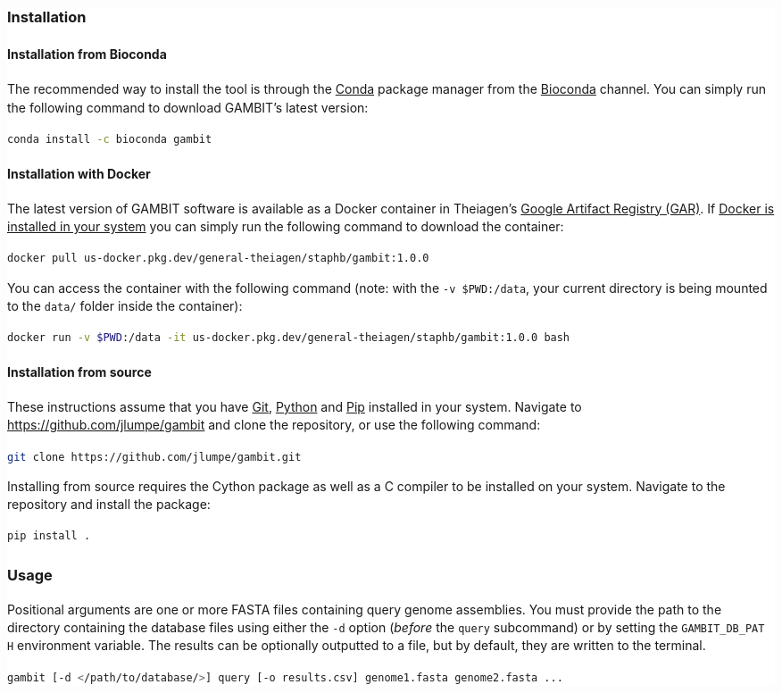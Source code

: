 ### Installation

#### Installation from Bioconda

The recommended way to install the tool is through the [Conda](https://www.anaconda.com/products/distribution) package manager from the [Bioconda](https://bioconda.github.io/) channel. You can simply run the following command to download GAMBIT’s latest version:

```bash
conda install -c bioconda gambit
```

#### Installation with Docker

The latest version of GAMBIT software is available as a Docker container in Theiagen’s [Google Artifact Registry (GAR)](https://cloud.google.com/artifact-registry). If [Docker is installed in your system](https://docs.docker.com/engine/install/) you can simply run the following command to download the container:

```bash
docker pull us-docker.pkg.dev/general-theiagen/staphb/gambit:1.0.0
```

You can access the container with the following command (note: with the `-v $PWD:/data`, your current directory is being mounted to the `data/` folder inside the container):

```bash
docker run -v $PWD:/data -it us-docker.pkg.dev/general-theiagen/staphb/gambit:1.0.0 bash
```

#### Installation from source

These instructions assume that you have [Git](https://git-scm.com/book/en/v2/Getting-Started-Installing-Git), [Python](https://www.python.org/downloads/) and [Pip](https://pip.pypa.io/en/stable/installation/) installed in your system. Navigate to <https://github.com/jlumpe/gambit> and clone the repository, or use the following command:

```bash
git clone https://github.com/jlumpe/gambit.git
```

Installing from source requires the Cython package as well as a C compiler to be installed on your system.  Navigate to the repository and install the package:

```bash
pip install .
```

### Usage

Positional arguments are one or more FASTA files containing query genome assemblies. You must provide the path to the directory containing the database files using either the `-d` option (*before* the `query` subcommand) or by setting the `GAMBIT_DB_PATH` environment variable. The results can be optionally outputted to a file, but by default, they are written to the terminal.

```bash
gambit [-d </path/to/database/>] query [-o results.csv] genome1.fasta genome2.fasta ...
```
